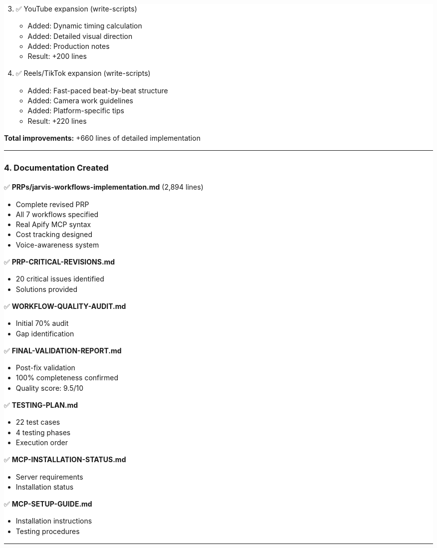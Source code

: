 3. ✅ YouTube expansion (write-scripts)
   - Added: Dynamic timing calculation
   - Added: Detailed visual direction
   - Added: Production notes
   - Result: +200 lines

4. ✅ Reels/TikTok expansion (write-scripts)
   - Added: Fast-paced beat-by-beat structure
   - Added: Camera work guidelines
   - Added: Platform-specific tips
   - Result: +220 lines

**Total improvements:** +660 lines of detailed implementation

---

### 4. Documentation Created

✅ **PRPs/jarvis-workflows-implementation.md** (2,894 lines)

- Complete revised PRP
- All 7 workflows specified
- Real Apify MCP syntax
- Cost tracking designed
- Voice-awareness system

✅ **PRP-CRITICAL-REVISIONS.md**

- 20 critical issues identified
- Solutions provided

✅ **WORKFLOW-QUALITY-AUDIT.md**

- Initial 70% audit
- Gap identification

✅ **FINAL-VALIDATION-REPORT.md**

- Post-fix validation
- 100% completeness confirmed
- Quality score: 9.5/10

✅ **TESTING-PLAN.md**

- 22 test cases
- 4 testing phases
- Execution order

✅ **MCP-INSTALLATION-STATUS.md**

- Server requirements
- Installation status

✅ **MCP-SETUP-GUIDE.md**

- Installation instructions
- Testing procedures

---

